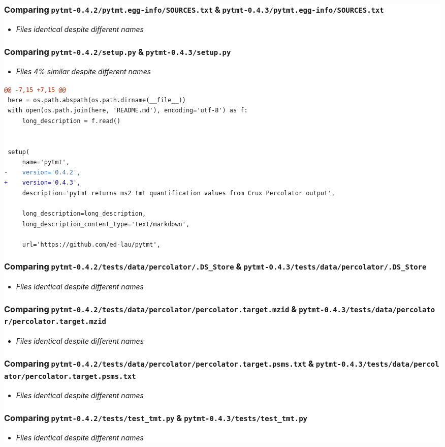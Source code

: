 ### Comparing `pytmt-0.4.2/pytmt.egg-info/SOURCES.txt` & `pytmt-0.4.3/pytmt.egg-info/SOURCES.txt`

 * *Files identical despite different names*

### Comparing `pytmt-0.4.2/setup.py` & `pytmt-0.4.3/setup.py`

 * *Files 4% similar despite different names*

```diff
@@ -7,15 +7,15 @@
 here = os.path.abspath(os.path.dirname(__file__))
 with open(os.path.join(here, 'README.md'), encoding='utf-8') as f:
     long_description = f.read()
 
 
 setup(
     name='pytmt',
-    version='0.4.2',
+    version='0.4.3',
     description='pytmt returns ms2 tmt quantification values from Crux Percolator output',
 
     long_description=long_description,
     long_description_content_type='text/markdown',
 
     url='https://github.com/ed-lau/pytmt',
```

### Comparing `pytmt-0.4.2/tests/data/percolator/.DS_Store` & `pytmt-0.4.3/tests/data/percolator/.DS_Store`

 * *Files identical despite different names*

### Comparing `pytmt-0.4.2/tests/data/percolator/percolator.target.mzid` & `pytmt-0.4.3/tests/data/percolator/percolator.target.mzid`

 * *Files identical despite different names*

### Comparing `pytmt-0.4.2/tests/data/percolator/percolator.target.psms.txt` & `pytmt-0.4.3/tests/data/percolator/percolator.target.psms.txt`

 * *Files identical despite different names*

### Comparing `pytmt-0.4.2/tests/test_tmt.py` & `pytmt-0.4.3/tests/test_tmt.py`

 * *Files identical despite different names*

